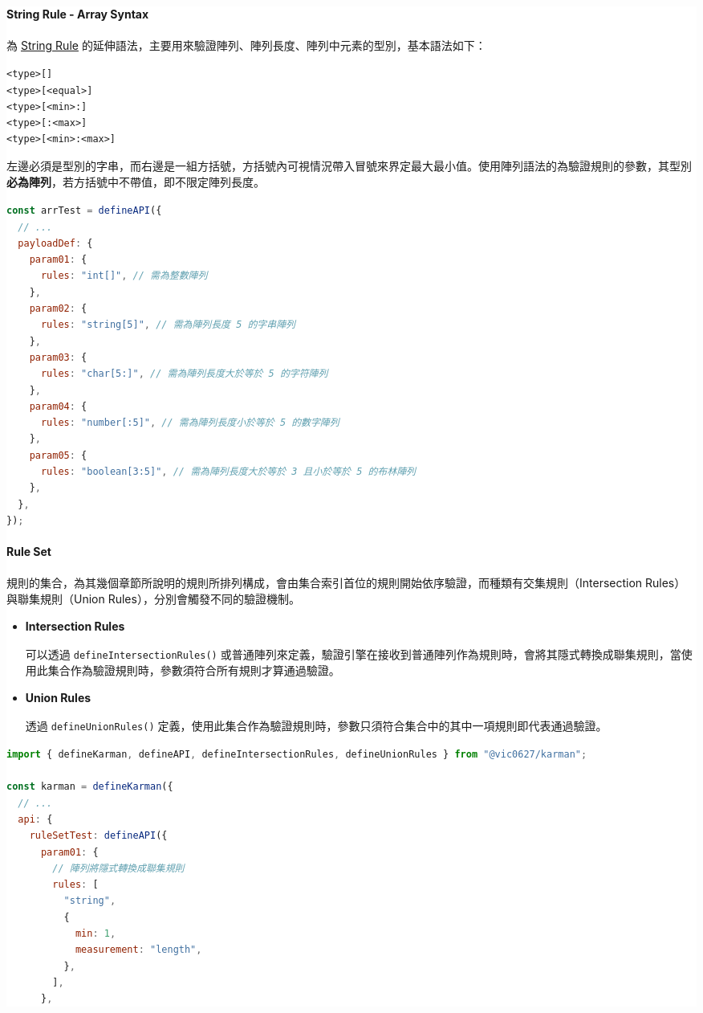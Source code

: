 #### String Rule - Array Syntax

為 [String Rule](#rules) 的延伸語法，主要用來驗證陣列、陣列長度、陣列中元素的型別，基本語法如下：

```txt
<type>[]
<type>[<equal>]
<type>[<min>:]
<type>[:<max>]
<type>[<min>:<max>]
```

左邊必須是型別的字串，而右邊是一組方括號，方括號內可視情況帶入冒號來界定最大最小值。使用陣列語法的為驗證規則的參數，其型別**必為陣列**，若方括號中不帶值，即不限定陣列長度。

```js
const arrTest = defineAPI({
  // ...
  payloadDef: {
    param01: {
      rules: "int[]", // 需為整數陣列
    },
    param02: {
      rules: "string[5]", // 需為陣列長度 5 的字串陣列
    },
    param03: {
      rules: "char[5:]", // 需為陣列長度大於等於 5 的字符陣列
    },
    param04: {
      rules: "number[:5]", // 需為陣列長度小於等於 5 的數字陣列
    },
    param05: {
      rules: "boolean[3:5]", // 需為陣列長度大於等於 3 且小於等於 5 的布林陣列
    },
  },
});
```

#### Rule Set

規則的集合，為其幾個章節所說明的規則所排列構成，會由集合索引首位的規則開始依序驗證，而種類有交集規則（Intersection Rules）與聯集規則（Union Rules），分別會觸發不同的驗證機制。

- **Intersection Rules**

  可以透過 `defineIntersectionRules()` 或普通陣列來定義，驗證引擎在接收到普通陣列作為規則時，會將其隱式轉換成聯集規則，當使用此集合作為驗證規則時，參數須符合所有規則才算通過驗證。

- **Union Rules**

  透過 `defineUnionRules()` 定義，使用此集合作為驗證規則時，參數只須符合集合中的其中一項規則即代表通過驗證。

```js
import { defineKarman, defineAPI, defineIntersectionRules, defineUnionRules } from "@vic0627/karman";

const karman = defineKarman({
  // ...
  api: {
    ruleSetTest: defineAPI({
      param01: {
        // 陣列將隱式轉換成聯集規則
        rules: [
          "string",
          {
            min: 1,
            measurement: "length",
          },
        ],
      },
```